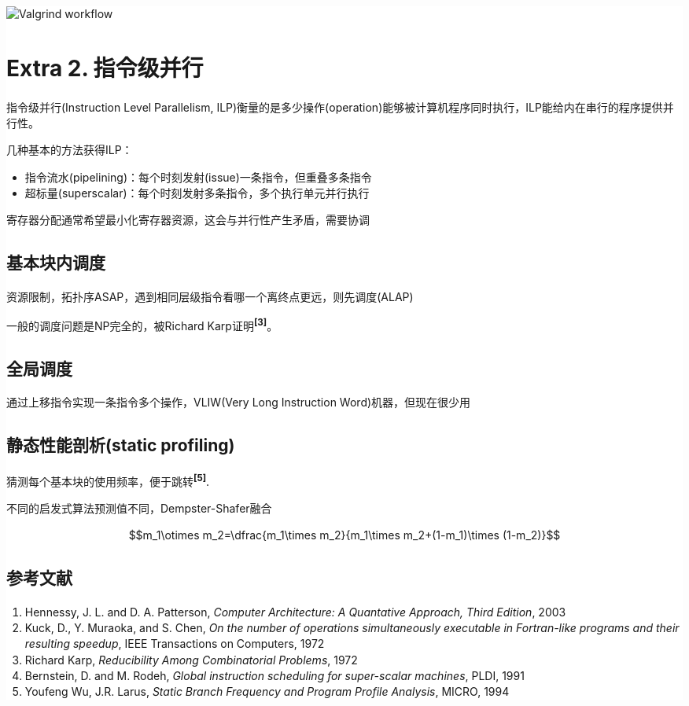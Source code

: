 ![Valgrind workflow]({{"/assets/images/Compiler/valgrind-workflow.PNG"|absolute_url}})

# Extra 2. 指令级并行
指令级并行(Instruction Level Parallelism, ILP)衡量的是多少操作(operation)能够被计算机程序同时执行，ILP能给内在串行的程序提供并行性。

几种基本的方法获得ILP：
* 指令流水(pipelining)：每个时刻发射(issue)一条指令，但重叠多条指令
* 超标量(superscalar)：每个时刻发射多条指令，多个执行单元并行执行

寄存器分配通常希望最小化寄存器资源，这会与并行性产生矛盾，需要协调

## 基本块内调度
资源限制，拓扑序ASAP，遇到相同层级指令看哪一个离终点更远，则先调度(ALAP)

一般的调度问题是NP完全的，被Richard Karp证明<sup><b>[3]</b></sup>。

## 全局调度
通过上移指令实现一条指令多个操作，VLIW(Very Long Instruction Word)机器，但现在很少用

## 静态性能剖析(static profiling)
猜测每个基本块的使用频率，便于跳转<sup><b>[5]</b></sup>.

不同的启发式算法预测值不同，Dempster-Shafer融合

$$m_1\otimes m_2=\dfrac{m_1\times m_2}{m_1\times m_2+(1-m_1)\times (1-m_2)}$$

## 参考文献
1. Hennessy, J. L. and D. A. Patterson, *Computer Architecture: A Quantative Approach, Third Edition*, 2003
2. Kuck, D., Y. Muraoka, and S. Chen, *On the number of operations simultaneously executable in Fortran-like programs and their resulting speedup*, IEEE Transactions on Computers, 1972
3. Richard Karp, *Reducibility Among Combinatorial Problems*, 1972
4. Bernstein, D. and M. Rodeh, *Global instruction scheduling for super-scalar machines*, PLDI, 1991
5. Youfeng Wu, J.R. Larus, *Static Branch Frequency and Program Profile Analysis*, MICRO, 1994